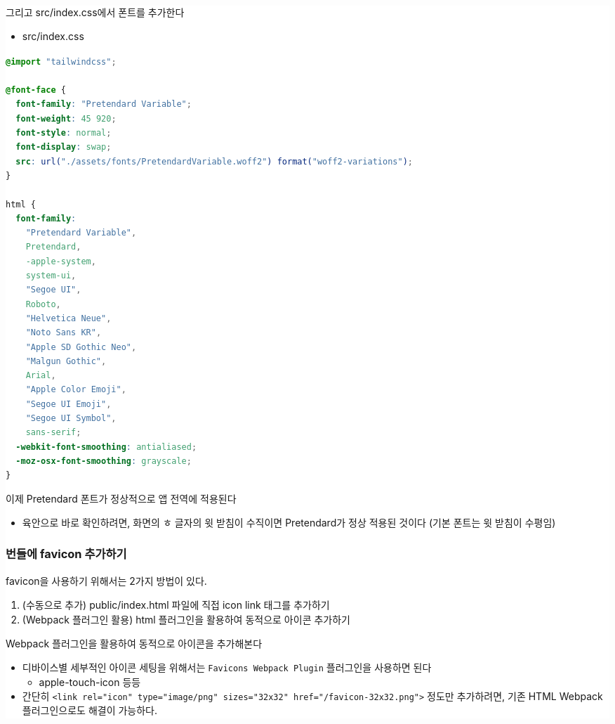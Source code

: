 그리고 src/index.css에서 폰트를 추가한다

- src/index.css

```css
@import "tailwindcss";

@font-face {
  font-family: "Pretendard Variable";
  font-weight: 45 920;
  font-style: normal;
  font-display: swap;
  src: url("./assets/fonts/PretendardVariable.woff2") format("woff2-variations");
}

html {
  font-family:
    "Pretendard Variable",
    Pretendard,
    -apple-system,
    system-ui,
    "Segoe UI",
    Roboto,
    "Helvetica Neue",
    "Noto Sans KR",
    "Apple SD Gothic Neo",
    "Malgun Gothic",
    Arial,
    "Apple Color Emoji",
    "Segoe UI Emoji",
    "Segoe UI Symbol",
    sans-serif;
  -webkit-font-smoothing: antialiased;
  -moz-osx-font-smoothing: grayscale;
}
```

이제 Pretendard 폰트가 정상적으로 앱 전역에 적용된다

- 육안으로 바로 확인하려면, 화면의 ㅎ 글자의 윗 받침이 수직이면 Pretendard가 정상 적용된 것이다 (기본 폰트는 윗 받침이 수평임)

### 번들에 favicon 추가하기

favicon을 사용하기 위해서는 2가지 방법이 있다.

1. (수동으로 추가) public/index.html 파일에 직접 icon link 태그를 추가하기
2. (Webpack 플러그인 활용) html 플러그인을 활용하여 동적으로 아이콘 추가하기

Webpack 플러그인을 활용하여 동적으로 아이콘을 추가해본다

- 디바이스별 세부적인 아이콘 세팅을 위해서는 `Favicons Webpack Plugin` 플러그인을 사용하면 된다
  - apple-touch-icon 등등
- 간단히 `<link rel="icon" type="image/png" sizes="32x32" href="/favicon-32x32.png">` 정도만 추가하려면, 기존 HTML Webpack 플러그인으로도 해결이 가능하다.
